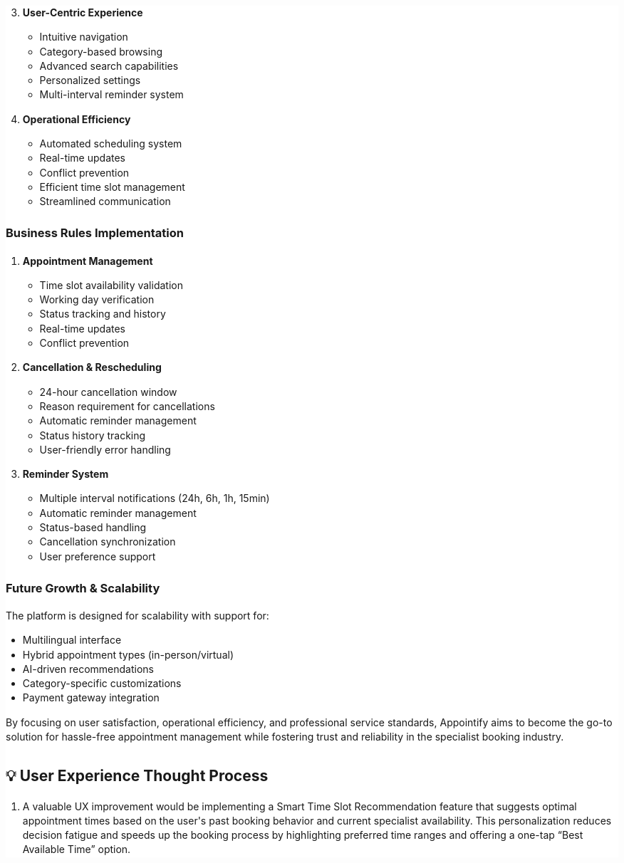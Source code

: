 3. **User-Centric Experience**
   - Intuitive navigation
   - Category-based browsing
   - Advanced search capabilities
   - Personalized settings
   - Multi-interval reminder system

4. **Operational Efficiency**
   - Automated scheduling system
   - Real-time updates
   - Conflict prevention
   - Efficient time slot management
   - Streamlined communication

### Business Rules Implementation

1. **Appointment Management**
   - Time slot availability validation
   - Working day verification
   - Status tracking and history
   - Real-time updates
   - Conflict prevention

2. **Cancellation & Rescheduling**
   - 24-hour cancellation window
   - Reason requirement for cancellations
   - Automatic reminder management
   - Status history tracking
   - User-friendly error handling

3. **Reminder System**
   - Multiple interval notifications (24h, 6h, 1h, 15min)
   - Automatic reminder management
   - Status-based handling
   - Cancellation synchronization
   - User preference support

### Future Growth & Scalability
The platform is designed for scalability with support for:
- Multilingual interface
- Hybrid appointment types (in-person/virtual)
- AI-driven recommendations
- Category-specific customizations
- Payment gateway integration

By focusing on user satisfaction, operational efficiency, and professional service standards, Appointify aims to become the go-to solution for hassle-free appointment management while fostering trust and reliability in the specialist booking industry.

## 💡 User Experience Thought Process

1. A valuable UX improvement would be implementing a Smart Time Slot Recommendation feature that suggests optimal appointment times based on the user's past booking behavior and current specialist availability. This personalization reduces decision fatigue and speeds up the booking process by highlighting preferred time ranges and offering a one-tap “Best Available Time” option.
